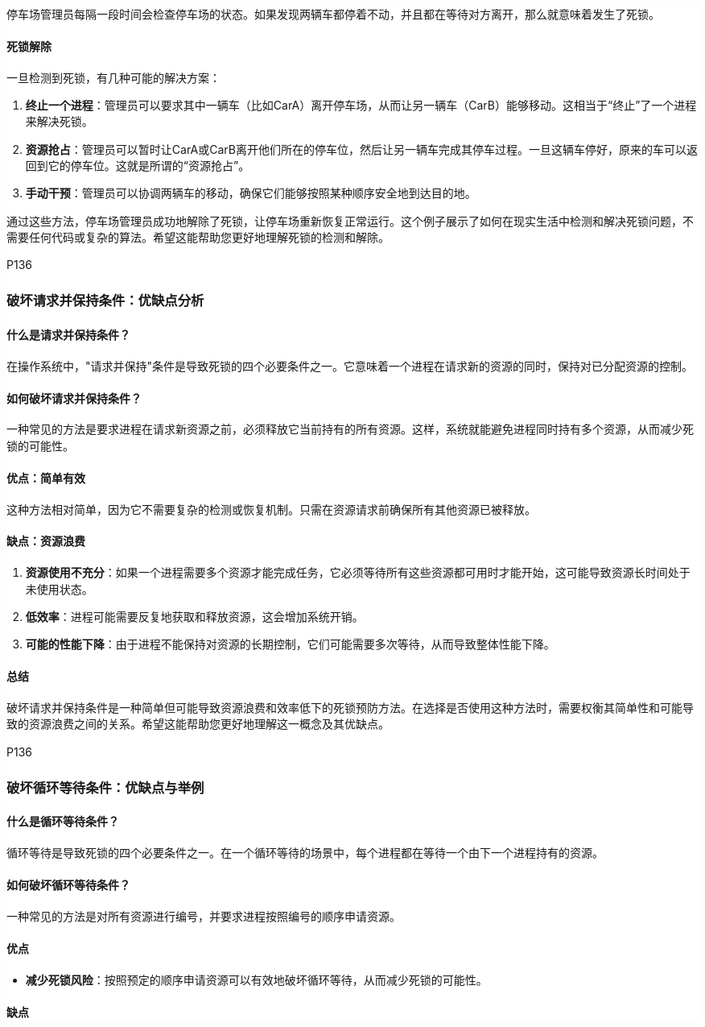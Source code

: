 停车场管理员每隔一段时间会检查停车场的状态。如果发现两辆车都停着不动，并且都在等待对方离开，那么就意味着发生了死锁。

#### 死锁解除

一旦检测到死锁，有几种可能的解决方案：

1. **终止一个进程**：管理员可以要求其中一辆车（比如CarA）离开停车场，从而让另一辆车（CarB）能够移动。这相当于“终止”了一个进程来解决死锁。

2. **资源抢占**：管理员可以暂时让CarA或CarB离开他们所在的停车位，然后让另一辆车完成其停车过程。一旦这辆车停好，原来的车可以返回到它的停车位。这就是所谓的“资源抢占”。

3. **手动干预**：管理员可以协调两辆车的移动，确保它们能够按照某种顺序安全地到达目的地。

通过这些方法，停车场管理员成功地解除了死锁，让停车场重新恢复正常运行。这个例子展示了如何在现实生活中检测和解决死锁问题，不需要任何代码或复杂的算法。希望这能帮助您更好地理解死锁的检测和解除。

P136
### 破坏请求并保持条件：优缺点分析

#### 什么是请求并保持条件？

在操作系统中，"请求并保持"条件是导致死锁的四个必要条件之一。它意味着一个进程在请求新的资源的同时，保持对已分配资源的控制。

#### 如何破坏请求并保持条件？

一种常见的方法是要求进程在请求新资源之前，必须释放它当前持有的所有资源。这样，系统就能避免进程同时持有多个资源，从而减少死锁的可能性。

#### 优点：简单有效

这种方法相对简单，因为它不需要复杂的检测或恢复机制。只需在资源请求前确保所有其他资源已被释放。

#### 缺点：资源浪费

1. **资源使用不充分**：如果一个进程需要多个资源才能完成任务，它必须等待所有这些资源都可用时才能开始，这可能导致资源长时间处于未使用状态。

2. **低效率**：进程可能需要反复地获取和释放资源，这会增加系统开销。

3. **可能的性能下降**：由于进程不能保持对资源的长期控制，它们可能需要多次等待，从而导致整体性能下降。

#### 总结

破坏请求并保持条件是一种简单但可能导致资源浪费和效率低下的死锁预防方法。在选择是否使用这种方法时，需要权衡其简单性和可能导致的资源浪费之间的关系。希望这能帮助您更好地理解这一概念及其优缺点。

P136
### 破坏循环等待条件：优缺点与举例

#### 什么是循环等待条件？

循环等待是导致死锁的四个必要条件之一。在一个循环等待的场景中，每个进程都在等待一个由下一个进程持有的资源。

#### 如何破坏循环等待条件？

一种常见的方法是对所有资源进行编号，并要求进程按照编号的顺序申请资源。

#### 优点

- **减少死锁风险**：按照预定的顺序申请资源可以有效地破坏循环等待，从而减少死锁的可能性。

#### 缺点
